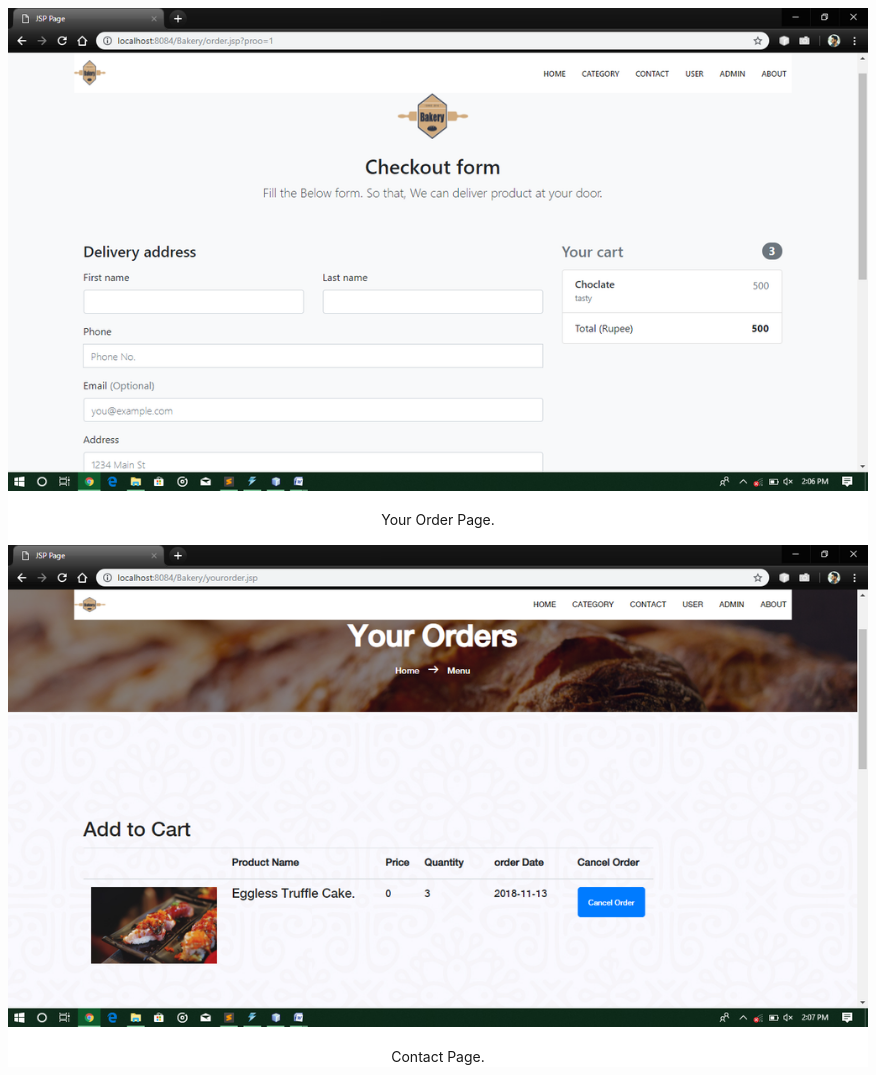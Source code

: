 <img src="https://github.com/ashish6659/Projects-Details/blob/main/BakeryStore/Screenshot/bakery_checkout.png" width="1366px" alt="Feedback Page" />
  <p align="center"> Your Order Page. </p>
<img src="https://github.com/ashish6659/Projects-Details/blob/main/BakeryStore/Screenshot/bakery_orders.png" width="1366px" alt="Order Page" />
 <p align="center"> Contact Page. </p>